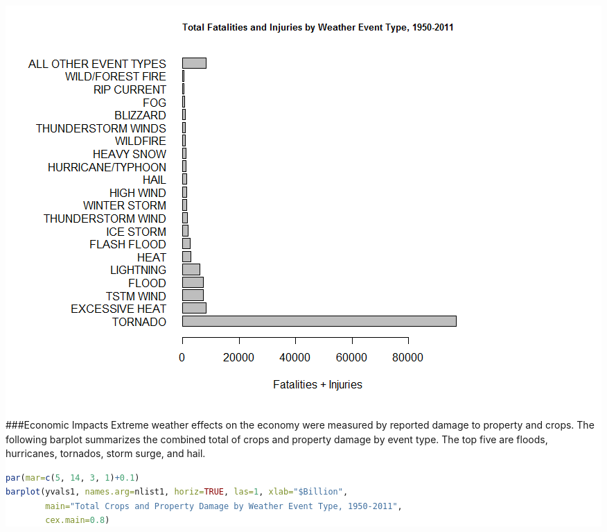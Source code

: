 ![plot of chunk unnamed-chunk-6](./Impact-of-storm-events_files/figure-html/unnamed-chunk-6.png) 

###Economic Impacts
Extreme weather effects on the economy were measured by reported damage to property and crops. The following barplot summarizes the combined total of crops and property damage by event type. The top five are floods, hurricanes, tornados, storm surge, and hail.


```r
par(mar=c(5, 14, 3, 1)+0.1)
barplot(yvals1, names.arg=nlist1, horiz=TRUE, las=1, xlab="$Billion", 
        main="Total Crops and Property Damage by Weather Event Type, 1950-2011",
        cex.main=0.8)
```
